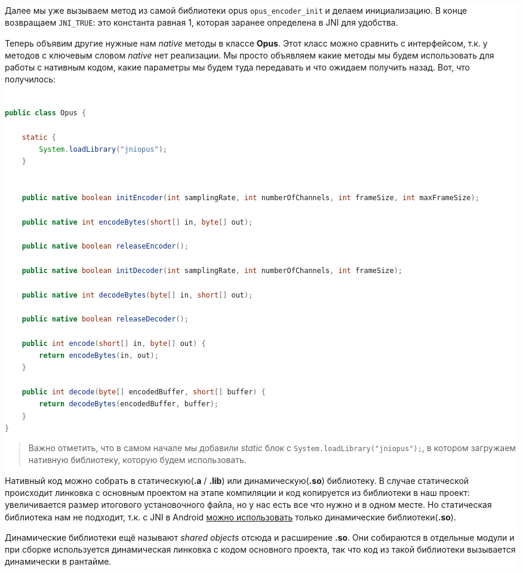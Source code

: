 Далее мы уже вызываем метод из самой библиотеки opus `opus_encoder_init` и делаем инициализацию. В конце возвращаем `JNI_TRUE`: это константа равная 1, которая заранее определена в JNI для удобства. 


Теперь объявим другие нужные нам *native* методы в классе **Opus**. Этот класс можно сравнить с интерфейсом, т.к. у методов с ключевым словом *native* нет реализации. Мы просто объявляем какие методы мы будем использовать для работы с нативным кодом, какие параметры мы будем туда передавать и что ожидаем получить назад. Вот, что получилось:
```java

public class Opus {

    static {
        System.loadLibrary("jniopus");
    }


    public native boolean initEncoder(int samplingRate, int numberOfChannels, int frameSize, int maxFrameSize);

    public native int encodeBytes(short[] in, byte[] out);

    public native boolean releaseEncoder();

    public native boolean initDecoder(int samplingRate, int numberOfChannels, int frameSize);

    public native int decodeBytes(byte[] in, short[] out);

    public native boolean releaseDecoder();

    public int encode(short[] in, byte[] out) {
        return encodeBytes(in, out);
    }

    public int decode(byte[] encodedBuffer, short[] buffer) {
        return decodeBytes(encodedBuffer, buffer);
    }
}
```

>Важно отметить, что в самом начале мы добавили *static* блок с `System.loadLibrary("jniopus");`, в котором загружаем нативную библиотеку, которую будем использовать.
>
Нативный код можно собрать в статическую(**.а** / **.lib**) или динамическую(**.so**) библиотеку.
В случае статической происходит линковка с основным проектом на этапе компиляции и код копируется из библиотеки в наш проект: увеличивается размер итогового установочного файла, но у нас есть все что нужно и в одном месте.
Но статическая библиотека нам не подходит, т.к. с JNI в Android [можно использовать](https://developer.android.com/training/articles/perf-jni#native-libraries) только динамические библиотеки(**.so**).

Динамические библиотеки ещё называют *shared objects* отсюда и расширение **.so**. Они собираются в отдельные модули и при сборке используется динамическая линковка с кодом основного проекта, так что код из такой библиотеки вызывается динамически в рантайме. 
